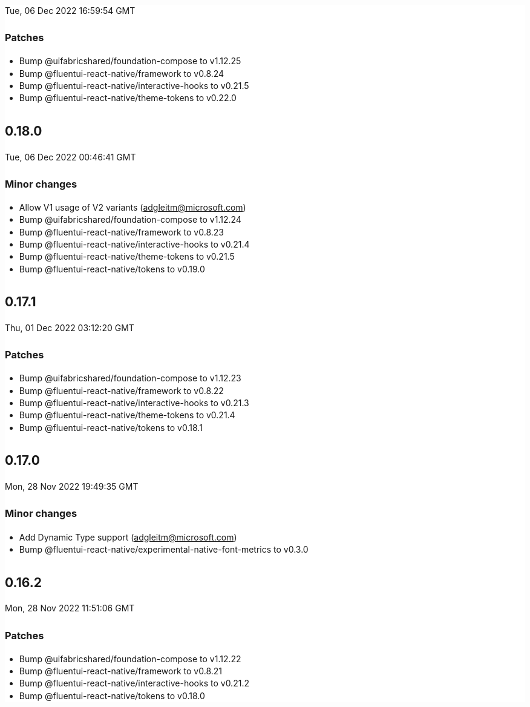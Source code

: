 Tue, 06 Dec 2022 16:59:54 GMT

### Patches

- Bump @uifabricshared/foundation-compose to v1.12.25
- Bump @fluentui-react-native/framework to v0.8.24
- Bump @fluentui-react-native/interactive-hooks to v0.21.5
- Bump @fluentui-react-native/theme-tokens to v0.22.0

## 0.18.0

Tue, 06 Dec 2022 00:46:41 GMT

### Minor changes

- Allow V1 usage of V2 variants (adgleitm@microsoft.com)
- Bump @uifabricshared/foundation-compose to v1.12.24
- Bump @fluentui-react-native/framework to v0.8.23
- Bump @fluentui-react-native/interactive-hooks to v0.21.4
- Bump @fluentui-react-native/theme-tokens to v0.21.5
- Bump @fluentui-react-native/tokens to v0.19.0

## 0.17.1

Thu, 01 Dec 2022 03:12:20 GMT

### Patches

- Bump @uifabricshared/foundation-compose to v1.12.23
- Bump @fluentui-react-native/framework to v0.8.22
- Bump @fluentui-react-native/interactive-hooks to v0.21.3
- Bump @fluentui-react-native/theme-tokens to v0.21.4
- Bump @fluentui-react-native/tokens to v0.18.1

## 0.17.0

Mon, 28 Nov 2022 19:49:35 GMT

### Minor changes

- Add Dynamic Type support (adgleitm@microsoft.com)
- Bump @fluentui-react-native/experimental-native-font-metrics to v0.3.0

## 0.16.2

Mon, 28 Nov 2022 11:51:06 GMT

### Patches

- Bump @uifabricshared/foundation-compose to v1.12.22
- Bump @fluentui-react-native/framework to v0.8.21
- Bump @fluentui-react-native/interactive-hooks to v0.21.2
- Bump @fluentui-react-native/tokens to v0.18.0
